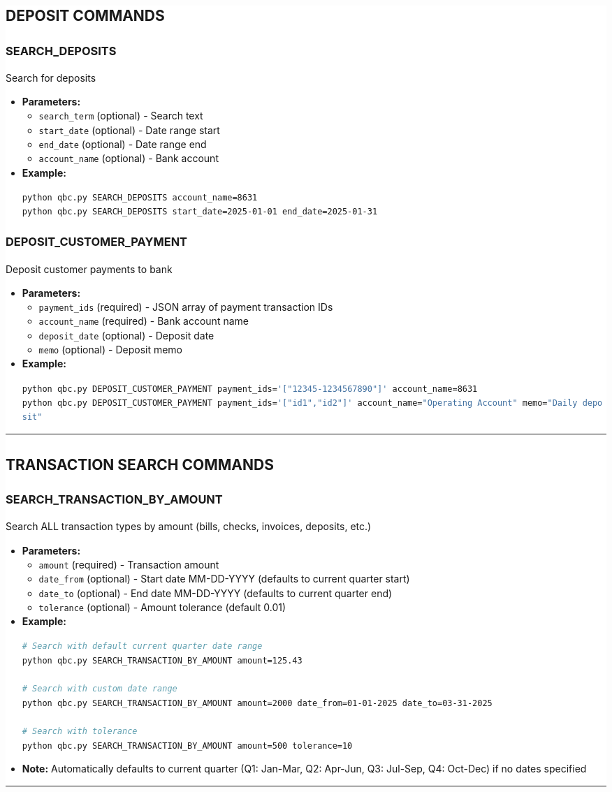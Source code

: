 
## DEPOSIT COMMANDS

### SEARCH_DEPOSITS
Search for deposits
- **Parameters:**
  - `search_term` (optional) - Search text
  - `start_date` (optional) - Date range start
  - `end_date` (optional) - Date range end
  - `account_name` (optional) - Bank account
- **Example:**
  ```bash
  python qbc.py SEARCH_DEPOSITS account_name=8631
  python qbc.py SEARCH_DEPOSITS start_date=2025-01-01 end_date=2025-01-31
  ```

### DEPOSIT_CUSTOMER_PAYMENT
Deposit customer payments to bank
- **Parameters:**
  - `payment_ids` (required) - JSON array of payment transaction IDs
  - `account_name` (required) - Bank account name
  - `deposit_date` (optional) - Deposit date
  - `memo` (optional) - Deposit memo
- **Example:**
  ```bash
  python qbc.py DEPOSIT_CUSTOMER_PAYMENT payment_ids='["12345-1234567890"]' account_name=8631
  python qbc.py DEPOSIT_CUSTOMER_PAYMENT payment_ids='["id1","id2"]' account_name="Operating Account" memo="Daily deposit"
  ```

---

## TRANSACTION SEARCH COMMANDS

### SEARCH_TRANSACTION_BY_AMOUNT
Search ALL transaction types by amount (bills, checks, invoices, deposits, etc.)
- **Parameters:**
  - `amount` (required) - Transaction amount
  - `date_from` (optional) - Start date MM-DD-YYYY (defaults to current quarter start)
  - `date_to` (optional) - End date MM-DD-YYYY (defaults to current quarter end)
  - `tolerance` (optional) - Amount tolerance (default 0.01)
- **Example:**
  ```bash
  # Search with default current quarter date range
  python qbc.py SEARCH_TRANSACTION_BY_AMOUNT amount=125.43

  # Search with custom date range
  python qbc.py SEARCH_TRANSACTION_BY_AMOUNT amount=2000 date_from=01-01-2025 date_to=03-31-2025

  # Search with tolerance
  python qbc.py SEARCH_TRANSACTION_BY_AMOUNT amount=500 tolerance=10
  ```
- **Note:** Automatically defaults to current quarter (Q1: Jan-Mar, Q2: Apr-Jun, Q3: Jul-Sep, Q4: Oct-Dec) if no dates specified

---